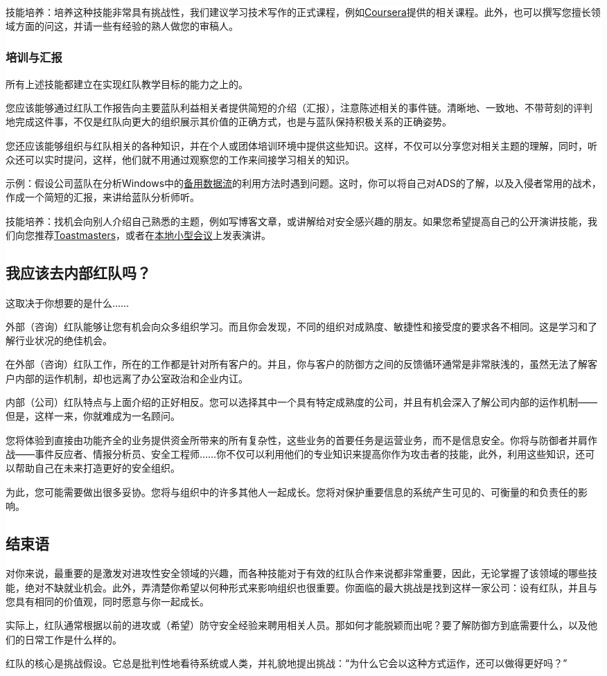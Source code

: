 技能培养：培养这种技能非常具有挑战性，我们建议学习技术写作的正式课程，例如[Coursera](https://www.coursera.org/learn/technical-writing)提供的相关课程。此外，也可以撰写您擅长领域方面的问这，并请一些有经验的熟人做您的审稿人。

### 培训与汇报

所有上述技能都建立在实现红队教学目标的能力之上的。

您应该能够通过红队工作报告向主要蓝队利益相关者提供简短的介绍（汇报），注意陈述相关的事件链。清晰地、一致地、不带苛刻的评判地完成这件事，不仅是红队向更大的组织展示其价值的正确方式，也是与蓝队保持积极关系的正确姿势。

您还应该能够组织与红队相关的各种知识，并在个人或团体培训环境中提供这些知识。这样，不仅可以分享您对相关主题的理解，同时，听众还可以实时提问，这样，他们就不用通过观察您的工作来间接学习相关的知识。

示例：假设公司蓝队在分析Windows中的[备用数据流](https://blog.malwarebytes.com/101/2015/07/introduction-to-alternate-data-streams/)的利用方法时遇到问题。这时，你可以将自己对ADS的了解，以及入侵者常用的战术，作成一个简短的汇报，来讲给蓝队分析师听。

技能培养：找机会向别人介绍自己熟悉的主题，例如写博客文章，或讲解给对安全感兴趣的朋友。如果您希望提高自己的公开演讲技能，我们向您推荐[Toastmasters](https://www.toastmasters.org/)，或者在[本地小型会议](http://www.securitybsides.com/w/page/12194156/FrontPage)上发表演讲。

## 我应该去内部红队吗？

这取决于你想要的是什么……

外部（咨询）红队能够让您有机会向众多组织学习。而且你会发现，不同的组织对成熟度、敏捷性和接受度的要求各不相同。这是学习和了解行业状况的绝佳机会。

在外部（咨询）红队工作，所在的工作都是针对所有客户的。并且，你与客户的防御方之间的反馈循环通常是非常肤浅的，虽然无法了解客户内部的运作机制，却也远离了办公室政治和企业内讧。

内部（公司）红队特点与上面介绍的正好相反。您可以选择其中一个具有特定成熟度的公司，并且有机会深入了解公司内部的运作机制——但是，这样一来，你就难成为一名顾问。

您将体验到直接由功能齐全的业务提供资金所带来的所有复杂性，这些业务的首要任务是运营业务，而不是信息安全。你将与防御者并肩作战——事件反应者、情报分析员、安全工程师……你不仅可以利用他们的专业知识来提高你作为攻击者的技能，此外，利用这些知识，还可以帮助自己在未来打造更好的安全组织。

为此，您可能需要做出很多妥协。您将与组织中的许多其他人一起成长。您将对保护重要信息的系统产生可见的、可衡量的和负责任的影响。

## 结束语

对你来说，最重要的是激发对进攻性安全领域的兴趣，而各种技能对于有效的红队合作来说都非常重要，因此，无论掌握了该领域的哪些技能，绝对不缺就业机会。此外，弄清楚你希望以何种形式来影响组织也很重要。你面临的最大挑战是找到这样一家公司：设有红队，并且与您具有相同的价值观，同时愿意与你一起成长。

实际上，红队通常根据以前的进攻或（希望）防守安全经验来聘用相关人员。那如何才能脱颖而出呢？要了解防御方到底需要什么，以及他们的日常工作是什么样的。

红队的核心是挑战假设。它总是批判性地看待系统或人类，并礼貌地提出挑战：“为什么它会以这种方式运作，还可以做得更好吗？”
